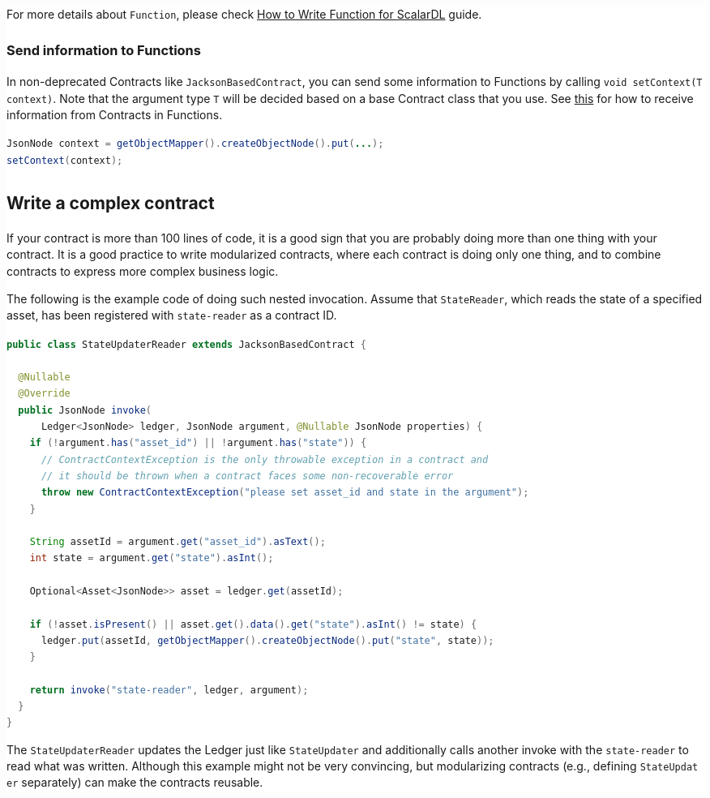 For more details about `Function`, please check [How to Write Function for ScalarDL](./how-to-write-function.md) guide.

### Send information to Functions

In non-deprecated Contracts like `JacksonBasedContract`, you can send some information to Functions by calling `void setContext(T context)`.
Note that the argument type `T` will be decided based on a base Contract class that you use.
See [this](./how-to-write-function.md#receive-information-from-contracts) for how to receive information from Contracts in Functions.

```Java
JsonNode context = getObjectMapper().createObjectNode().put(...);
setContext(context);
```

## Write a complex contract

If your contract is more than 100 lines of code, it is a good sign that you are probably doing more than one thing with your contract.
It is a good practice to write modularized contracts, where each contract is doing only one thing, and to combine contracts to express more complex business logic.

The following is the example code of doing such nested invocation. Assume that `StateReader`, which reads the state of a specified asset, has been registered with `state-reader` as a contract ID. 

```java
public class StateUpdaterReader extends JacksonBasedContract {

  @Nullable
  @Override
  public JsonNode invoke(
      Ledger<JsonNode> ledger, JsonNode argument, @Nullable JsonNode properties) {
    if (!argument.has("asset_id") || !argument.has("state")) {
      // ContractContextException is the only throwable exception in a contract and
      // it should be thrown when a contract faces some non-recoverable error
      throw new ContractContextException("please set asset_id and state in the argument");
    }

    String assetId = argument.get("asset_id").asText();
    int state = argument.get("state").asInt();

    Optional<Asset<JsonNode>> asset = ledger.get(assetId);

    if (!asset.isPresent() || asset.get().data().get("state").asInt() != state) {
      ledger.put(assetId, getObjectMapper().createObjectNode().put("state", state));
    }

    return invoke("state-reader", ledger, argument);
  }
}
```

The `StateUpdaterReader` updates the Ledger just like `StateUpdater` and additionally calls another invoke with the `state-reader` to read what was written. Although this example might not be very convincing, but modularizing contracts (e.g., defining `StateUpdater` separately) can make the contracts reusable.
